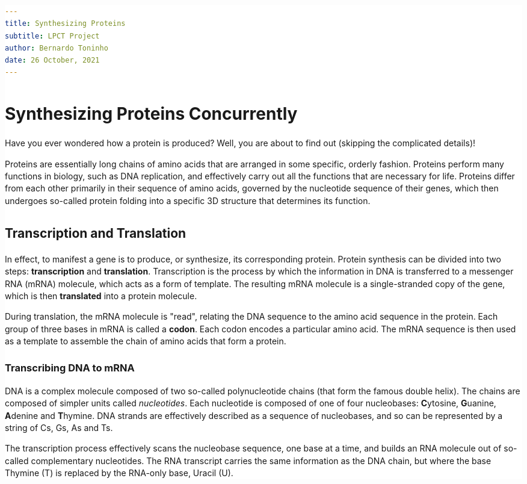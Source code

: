 ```yaml
---
title: Synthesizing Proteins
subtitle: LPCT Project 
author: Bernardo Toninho
date: 26 October, 2021
---
```


# Synthesizing Proteins Concurrently

Have you ever wondered how a protein is produced? Well, you are about
to find out (skipping the complicated details)!

Proteins are essentially long chains of amino acids that are arranged
in some specific, orderly fashion.  Proteins perform many functions in
biology, such as DNA replication, and effectively carry out all the
functions that are necessary for life.  Proteins differ from each
other primarily in their sequence of amino acids, governed by the
nucleotide sequence of their genes, which then undergoes so-called
protein folding into a specific 3D structure that determines its
function.

## Transcription and Translation

In effect, to manifest a gene is to produce, or synthesize, its
corresponding protein. Protein synthesis can be divided into two
steps: __transcription__ and __translation__.  Transcription is the
process by which the information in DNA is transferred to a messenger
RNA (mRNA) molecule, which acts as a form of template. The resulting
mRNA molecule is a single-stranded copy of the gene, which is then
__translated__ into a protein molecule.

During translation, the mRNA molecule is "read", relating the DNA
sequence to the amino acid sequence in the protein. Each group of
three bases in mRNA is called a __codon__. Each codon encodes a
particular amino acid. The mRNA sequence is then used as a template to
assemble the chain of amino acids that form a protein.

### Transcribing DNA to mRNA

DNA is a complex molecule composed of two so-called polynucleotide
chains (that form the famous double helix). The chains are composed of
simpler units called _nucleotides_. Each nucleotide is composed of one
of four nucleobases: **C**ytosine, **G**uanine, **A**denine and
**T**hymine. DNA strands are effectively described as a sequence of
nucleobases, and so can be represented by a string of Cs, Gs, As and
Ts.

The transcription process effectively scans the nucleobase sequence,
one base at a time, and builds an RNA molecule out of so-called
complementary nucleotides.  The RNA transcript carries the same
information as the DNA chain, but where the base Thymine (T) is
replaced by the RNA-only base, Uracil (U).
